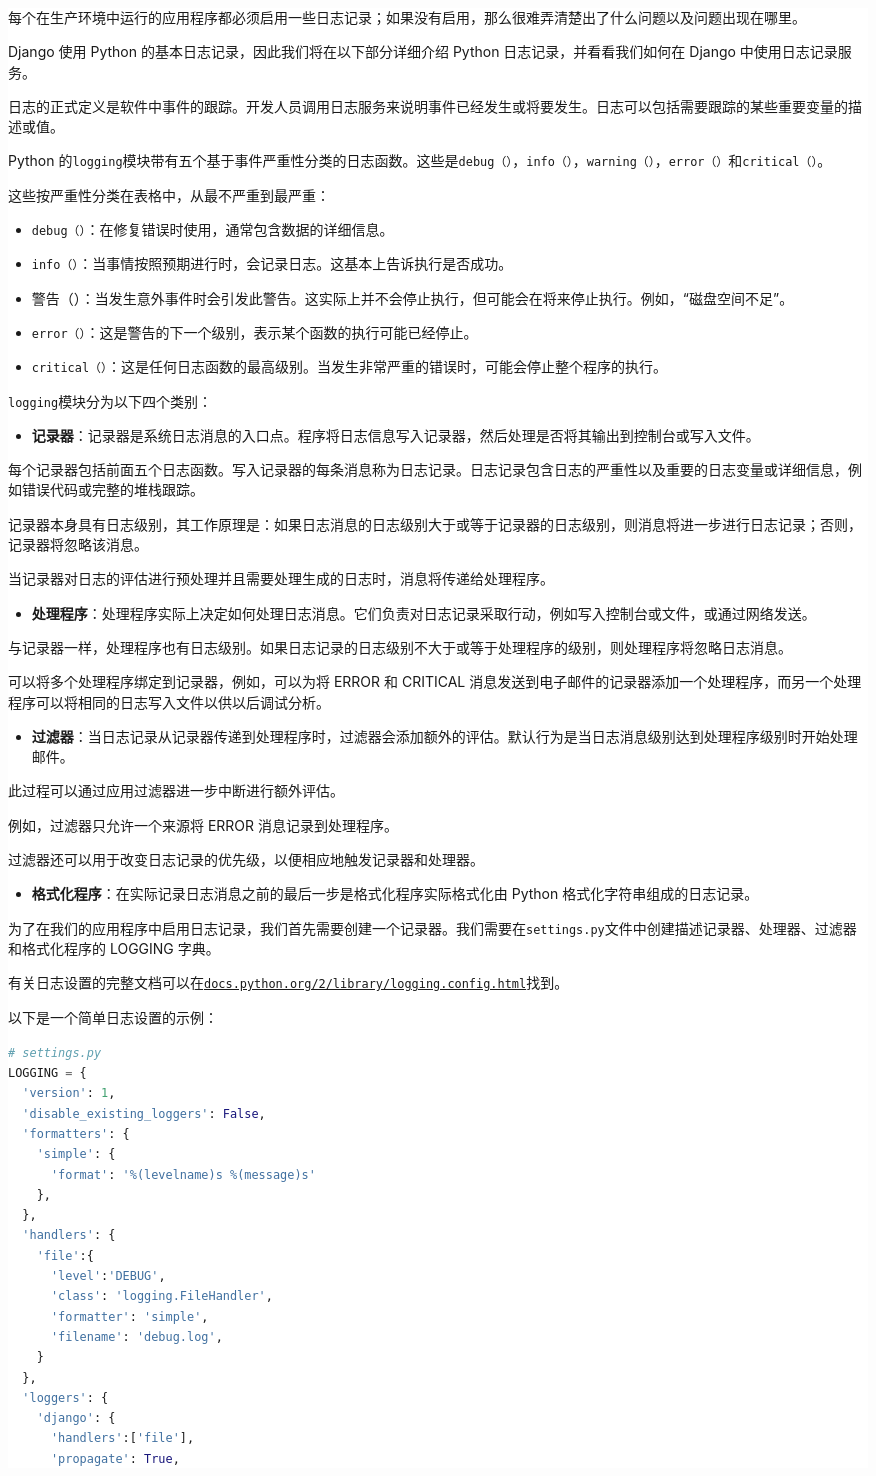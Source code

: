 每个在生产环境中运行的应用程序都必须启用一些日志记录；如果没有启用，那么很难弄清楚出了什么问题以及问题出现在哪里。

Django 使用 Python 的基本日志记录，因此我们将在以下部分详细介绍 Python 日志记录，并看看我们如何在 Django 中使用日志记录服务。

日志的正式定义是软件中事件的跟踪。开发人员调用日志服务来说明事件已经发生或将要发生。日志可以包括需要跟踪的某些重要变量的描述或值。

Python 的`logging`模块带有五个基于事件严重性分类的日志函数。这些是`debug（）`，`info（）`，`warning（）`，`error（）`和`critical（）`。

这些按严重性分类在表格中，从最不严重到最严重：

+   `debug（）`：在修复错误时使用，通常包含数据的详细信息。

+   `info（）`：当事情按照预期进行时，会记录日志。这基本上告诉执行是否成功。

+   警告（）：当发生意外事件时会引发此警告。这实际上并不会停止执行，但可能会在将来停止执行。例如，“磁盘空间不足”。

+   `error（）`：这是警告的下一个级别，表示某个函数的执行可能已经停止。

+   `critical（）`：这是任何日志函数的最高级别。当发生非常严重的错误时，可能会停止整个程序的执行。

`logging`模块分为以下四个类别：

+   **记录器**：记录器是系统日志消息的入口点。程序将日志信息写入记录器，然后处理是否将其输出到控制台或写入文件。

每个记录器包括前面五个日志函数。写入记录器的每条消息称为日志记录。日志记录包含日志的严重性以及重要的日志变量或详细信息，例如错误代码或完整的堆栈跟踪。

记录器本身具有日志级别，其工作原理是：如果日志消息的日志级别大于或等于记录器的日志级别，则消息将进一步进行日志记录；否则，记录器将忽略该消息。

当记录器对日志的评估进行预处理并且需要处理生成的日志时，消息将传递给处理程序。

+   **处理程序**：处理程序实际上决定如何处理日志消息。它们负责对日志记录采取行动，例如写入控制台或文件，或通过网络发送。

与记录器一样，处理程序也有日志级别。如果日志记录的日志级别不大于或等于处理程序的级别，则处理程序将忽略日志消息。

可以将多个处理程序绑定到记录器，例如，可以为将 ERROR 和 CRITICAL 消息发送到电子邮件的记录器添加一个处理程序，而另一个处理程序可以将相同的日志写入文件以供以后调试分析。

+   **过滤器**：当日志记录从记录器传递到处理程序时，过滤器会添加额外的评估。默认行为是当日志消息级别达到处理程序级别时开始处理邮件。

此过程可以通过应用过滤器进一步中断进行额外评估。

例如，过滤器只允许一个来源将 ERROR 消息记录到处理程序。

过滤器还可以用于改变日志记录的优先级，以便相应地触发记录器和处理器。

+   **格式化程序**：在实际记录日志消息之前的最后一步是格式化程序实际格式化由 Python 格式化字符串组成的日志记录。

为了在我们的应用程序中启用日志记录，我们首先需要创建一个记录器。我们需要在`settings.py`文件中创建描述记录器、处理器、过滤器和格式化程序的 LOGGING 字典。

有关日志设置的完整文档可以在[`docs.python.org/2/library/logging.config.html`](https://docs.python.org/2/library/logging.config.html)找到。

以下是一个简单日志设置的示例：

```py
# settings.py
LOGGING = {
  'version': 1,
  'disable_existing_loggers': False,
  'formatters': {
    'simple': {
      'format': '%(levelname)s %(message)s'
    },
  },
  'handlers': {
    'file':{
      'level':'DEBUG',
      'class': 'logging.FileHandler',
      'formatter': 'simple',
      'filename': 'debug.log',
    }
  },
  'loggers': {
    'django': {
      'handlers':['file'],
      'propagate': True,
```